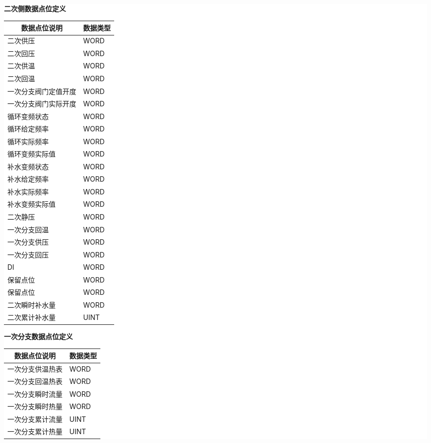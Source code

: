 **二次侧数据点位定义**

| 数据点位说明 | 数据类型 |
|---|---|
| 二次供压 | WORD |
| 二次回压 | WORD |
| 二次供温 | WORD |
| 二次回温 | WORD |
| 一次分支阀门定值开度 | WORD |
| 一次分支阀门实际开度 | WORD |
| 循环变频状态 | WORD |
| 循环给定频率 | WORD |
| 循环实际频率 | WORD |
| 循环变频实际值 | WORD |
| 补水变频状态 | WORD |
| 补水给定频率 | WORD |
| 补水实际频率 | WORD |
| 补水变频实际值 | WORD |
| 二次静压 | WORD |
| 一次分支回温 | WORD |
| 一次分支供压 | WORD |
| 一次分支回压 | WORD |
| DI | WORD |
| 保留点位 | WORD |
| 保留点位 | WORD |
| 二次瞬时补水量 | WORD |
| 二次累计补水量 | UINT |

**一次分支数据点位定义**

| 数据点位说明 | 数据类型 |
|---|---|
| 一次分支供温热表 | WORD |
| 一次分支回温热表 | WORD |
| 一次分支瞬时流量 | WORD |
| 一次分支瞬时热量 | WORD |
| 一次分支累计流量 | UINT |
| 一次分支累计热量 | UINT |

